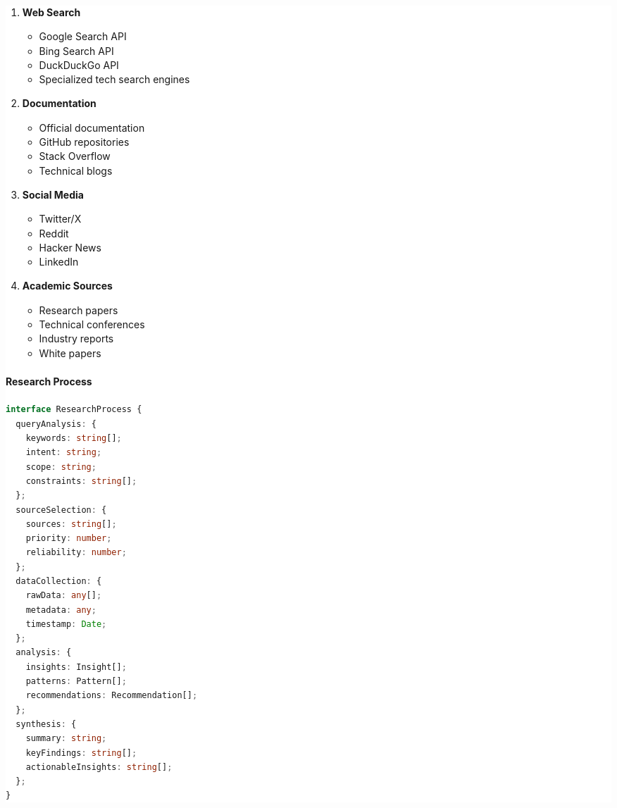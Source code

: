 1. **Web Search**
   - Google Search API
   - Bing Search API
   - DuckDuckGo API
   - Specialized tech search engines

2. **Documentation**
   - Official documentation
   - GitHub repositories
   - Stack Overflow
   - Technical blogs

3. **Social Media**
   - Twitter/X
   - Reddit
   - Hacker News
   - LinkedIn

4. **Academic Sources**
   - Research papers
   - Technical conferences
   - Industry reports
   - White papers

#### Research Process

```typescript
interface ResearchProcess {
  queryAnalysis: {
    keywords: string[];
    intent: string;
    scope: string;
    constraints: string[];
  };
  sourceSelection: {
    sources: string[];
    priority: number;
    reliability: number;
  };
  dataCollection: {
    rawData: any[];
    metadata: any;
    timestamp: Date;
  };
  analysis: {
    insights: Insight[];
    patterns: Pattern[];
    recommendations: Recommendation[];
  };
  synthesis: {
    summary: string;
    keyFindings: string[];
    actionableInsights: string[];
  };
}
```
